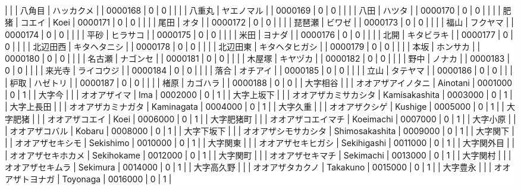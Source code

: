|  |  | 八角目 |   ハッカクメ |  | 0000168 | 0 | 0 |
|  |  | 八重丸 |   ヤエノマル |  | 0000169 | 0 | 0 |
|  |  | 八田 |   ハツタ |  | 0000170 | 0 | 0 |
|  |  | 肥猪 |   コエイ | Koei | 0000171 | 0 | 0 |
|  |  | 尾田 |   オタ |  | 0000172 | 0 | 0 |
|  |  | 琵琶瀬 |   ビワゼ |  | 0000173 | 0 | 0 |
|  |  | 福山 |   フクヤマ |  | 0000174 | 0 | 0 |
|  |  | 平砂 |   ヒラサコ |  | 0000175 | 0 | 0 |
|  |  | 米田 |   ヨナダ |  | 0000176 | 0 | 0 |
|  |  | 北開 |   キタビラキ |  | 0000177 | 0 | 0 |
|  |  | 北辺田西 |   キタヘタニシ |  | 0000178 | 0 | 0 |
|  |  | 北辺田東 |   キタヘタヒガシ |  | 0000179 | 0 | 0 |
|  |  | 本坂 |   ホンサカ |  | 0000180 | 0 | 0 |
|  |  | 名古瀬 |   ナゴンセ |  | 0000181 | 0 | 0 |
|  |  | 木屋塚 |   キヤヅカ |  | 0000182 | 0 | 0 |
|  |  | 野中 |   ノナカ |  | 0000183 | 0 | 0 |
|  |  | 来光寺 |   ライコウジ |  | 0000184 | 0 | 0 |
|  |  | 落合 |   オチアイ |  | 0000185 | 0 | 0 |
|  |  | 立山 |   タテヤマ |  | 0000186 | 0 | 0 |
|  |  | 枦取 |   ハゼトリ |  | 0000187 | 0 | 0 |
|  |  | 楮原 |   カゴハラ |  | 0000188 | 0 | 0 |
| 大字相谷 |  |  | オオアザアイノタニ   | Ainotani | 0001000 | 0 | 1 |
| 大字今 |  |  | オオアザイマ   | Ima | 0002000 | 0 | 1 |
| 大字上坂下 |  |  | オオアザカミサカシタ   | Kamisakashita | 0003000 | 0 | 1 |
| 大字上長田 |  |  | オオアザカミナガタ   | Kaminagata | 0004000 | 0 | 1 |
| 大字久重 |  |  | オオアザクシゲ   | Kushige | 0005000 | 0 | 1 |
| 大字肥猪 |  |  | オオアザコエイ   | Koei | 0006000 | 0 | 1 |
| 大字肥猪町 |  |  | オオアザコエイマチ   | Koeimachi | 0007000 | 0 | 1 |
| 大字小原 |  |  | オオアザコバル   | Kobaru | 0008000 | 0 | 1 |
| 大字下坂下 |  |  | オオアザシモサカシタ   | Shimosakashita | 0009000 | 0 | 1 |
| 大字関下 |  |  | オオアザセキシモ   | Sekishimo | 0010000 | 0 | 1 |
| 大字関東 |  |  | オオアザセキヒガシ   | Sekihigashi | 0011000 | 0 | 1 |
| 大字関外目 |  |  | オオアザセキホカメ   | Sekihokame | 0012000 | 0 | 1 |
| 大字関町 |  |  | オオアザセキマチ   | Sekimachi | 0013000 | 0 | 1 |
| 大字関村 |  |  | オオアザセキムラ   | Sekimura | 0014000 | 0 | 1 |
| 大字高久野 |  |  | オオアザタカクノ   | Takakuno | 0015000 | 0 | 1 |
| 大字豊永 |  |  | オオアザトヨナガ   | Toyonaga | 0016000 | 0 | 1 |